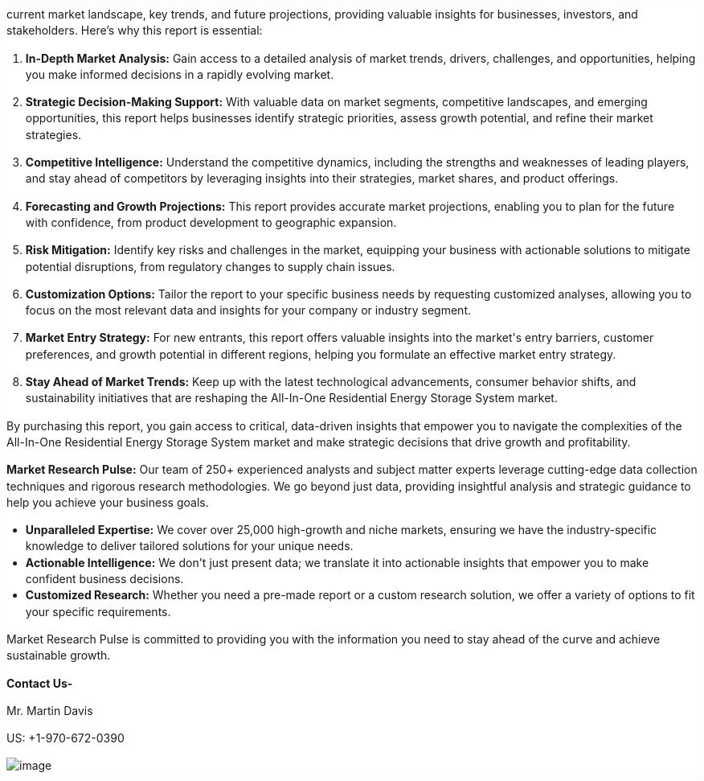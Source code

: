 current market landscape, key trends, and future projections, providing valuable insights for businesses, investors, and stakeholders. Here&rsquo;s why this report is essential:</p><ol><li><p><strong>In-Depth Market Analysis:</strong> Gain access to a detailed analysis of market trends, drivers, challenges, and opportunities, helping you make informed decisions in a rapidly evolving market.</p></li><li><p><strong>Strategic Decision-Making Support:</strong> With valuable data on market segments, competitive landscapes, and emerging opportunities, this report helps businesses identify strategic priorities, assess growth potential, and refine their market strategies.</p></li><li><p><strong>Competitive Intelligence:</strong> Understand the competitive dynamics, including the strengths and weaknesses of leading players, and stay ahead of competitors by leveraging insights into their strategies, market shares, and product offerings.</p></li><li><p><strong>Forecasting and Growth Projections:</strong> This report provides accurate market projections, enabling you to plan for the future with confidence, from product development to geographic expansion.</p></li><li><p><strong>Risk Mitigation:</strong> Identify key risks and challenges in the market, equipping your business with actionable solutions to mitigate potential disruptions, from regulatory changes to supply chain issues.</p></li><li><p><strong>Customization Options:</strong> Tailor the report to your specific business needs by requesting customized analyses, allowing you to focus on the most relevant data and insights for your company or industry segment.</p></li><li><p><strong>Market Entry Strategy:</strong> For new entrants, this report offers valuable insights into the market's entry barriers, customer preferences, and growth potential in different regions, helping you formulate an effective market entry strategy.</p></li><li><p><strong>Stay Ahead of Market Trends:</strong> Keep up with the latest technological advancements, consumer behavior shifts, and sustainability initiatives that are reshaping the All-In-One Residential Energy Storage System market.</p></li></ol><p>By purchasing this report, you gain access to critical, data-driven insights that empower you to navigate the complexities of the All-In-One Residential Energy Storage System market and make strategic decisions that drive growth and profitability.</p><p><strong>Market Research Pulse:</strong>&nbsp;Our team of 250+ experienced analysts and subject matter experts leverage cutting-edge data collection techniques and rigorous research methodologies. We go beyond just data, providing insightful analysis and strategic guidance to help you achieve your business goals.</p><ul><li><strong>Unparalleled Expertise:</strong>&nbsp;We cover over 25,000 high-growth and niche markets, ensuring we have the industry-specific knowledge to deliver tailored solutions for your unique needs.</li><li><strong>Actionable Intelligence:</strong>&nbsp;We don't just present data; we translate it into actionable insights that empower you to make confident business decisions.</li><li><strong>Customized Research:</strong>&nbsp;Whether you need a pre-made report or a custom research solution, we offer a variety of options to fit your specific requirements.</li></ul><p>Market Research Pulse is committed to providing you with the information you need to stay ahead of the curve and achieve sustainable growth.</p><p><strong>Contact Us-</strong></p><p>Mr. Martin Davis</p><p>US: +1-970-672-0390</p>
![image](https://github.com/user-attachments/assets/466f53b9-aa68-49bd-9047-c628dd25d505)
